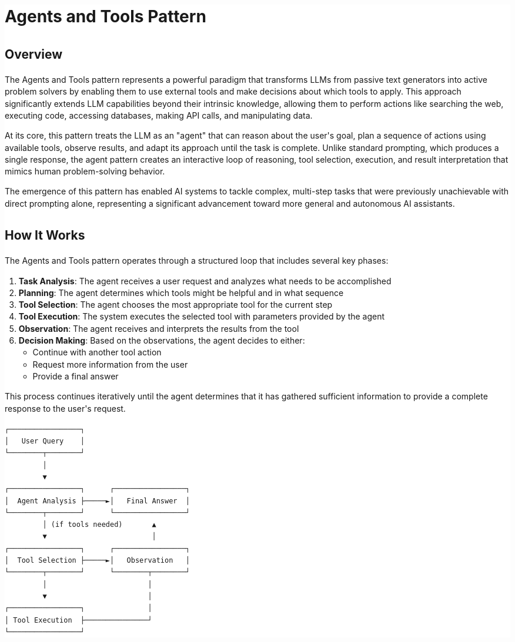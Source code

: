 # Agents and Tools Pattern

## Overview
The Agents and Tools pattern represents a powerful paradigm that transforms LLMs from passive text generators into active problem solvers by enabling them to use external tools and make decisions about which tools to apply. This approach significantly extends LLM capabilities beyond their intrinsic knowledge, allowing them to perform actions like searching the web, executing code, accessing databases, making API calls, and manipulating data.

At its core, this pattern treats the LLM as an "agent" that can reason about the user's goal, plan a sequence of actions using available tools, observe results, and adapt its approach until the task is complete. Unlike standard prompting, which produces a single response, the agent pattern creates an interactive loop of reasoning, tool selection, execution, and result interpretation that mimics human problem-solving behavior.

The emergence of this pattern has enabled AI systems to tackle complex, multi-step tasks that were previously unachievable with direct prompting alone, representing a significant advancement toward more general and autonomous AI assistants.

## How It Works

The Agents and Tools pattern operates through a structured loop that includes several key phases:

1. **Task Analysis**: The agent receives a user request and analyzes what needs to be accomplished
2. **Planning**: The agent determines which tools might be helpful and in what sequence
3. **Tool Selection**: The agent chooses the most appropriate tool for the current step
4. **Tool Execution**: The system executes the selected tool with parameters provided by the agent
5. **Observation**: The agent receives and interprets the results from the tool
6. **Decision Making**: Based on the observations, the agent decides to either:
   - Continue with another tool action
   - Request more information from the user
   - Provide a final answer

This process continues iteratively until the agent determines that it has gathered sufficient information to provide a complete response to the user's request.

```
┌─────────────────┐
│   User Query    │
└────────┬────────┘
         │
         ▼
┌─────────────────┐      ┌─────────────────┐
│  Agent Analysis ├─────►│   Final Answer  │
└────────┬────────┘      └─────────────────┘
         │ (if tools needed)       ▲
         ▼                         │
┌─────────────────┐      ┌─────────────────┐
│  Tool Selection ├─────►│   Observation   │
└────────┬────────┘      └────────┬────────┘
         │                        │
         ▼                        │
┌─────────────────┐               │
│ Tool Execution  ├───────────────┘
└─────────────────┘
```
